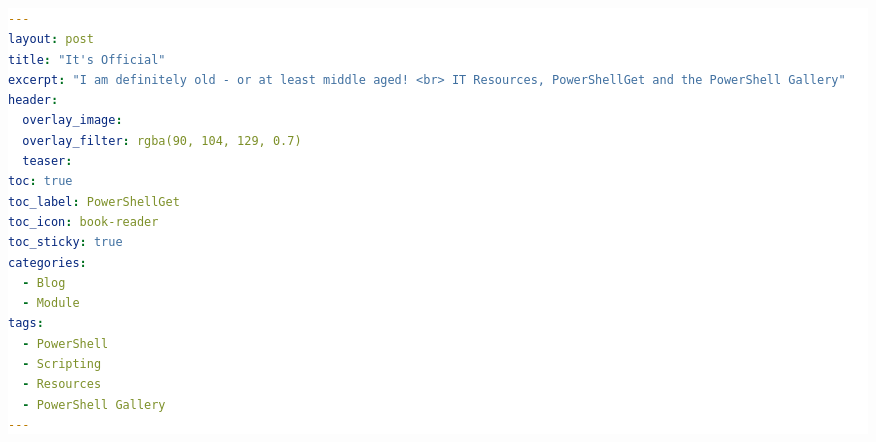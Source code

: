 ```yaml
---
layout: post
title: "It's Official"
excerpt: "I am definitely old - or at least middle aged! <br> IT Resources, PowerShellGet and the PowerShell Gallery"
header:
  overlay_image: 
  overlay_filter: rgba(90, 104, 129, 0.7)
  teaser: 
toc: true
toc_label: PowerShellGet
toc_icon: book-reader
toc_sticky: true
categories:
  - Blog
  - Module
tags:
  - PowerShell
  - Scripting
  - Resources
  - PowerShell Gallery
---
```


<script src="https://formspree.io/js/formbutton-v1.0.0.min.js" defer></script>
<script>
  window.formbutton=window.formbutton||function(){(formbutton.q=formbutton.q||[]).push(arguments)};
/* customize formbutton here*/     
  formbutton("create", {
    action: "https://formspree.io/xvowjgjd",
    buttonImg: "<i class='fas fa-envelope' style='font-size:20px'/>",
    theme: "minimal",
    title: "Contact Me!",
    fields: [
      { 
        type: "email", 
        label: "Email:", 
        name: "email",
        required: true,
        placeholder: "your@email.com"
      },
      {
        type: "textarea",
        label: "Message:",
        name: "message",
        required: true,
        placeholder: "What's on your mind?",
      },
      { type: "submit" }      
    ],
    styles: {
      fontFamily: "Roboto",
      fontSize: "1em",
      title: {
        background: "#999999",
      },
      button: {
        background: "#999999",
      }
    },
    initiallyVisible: false
  });
</script>